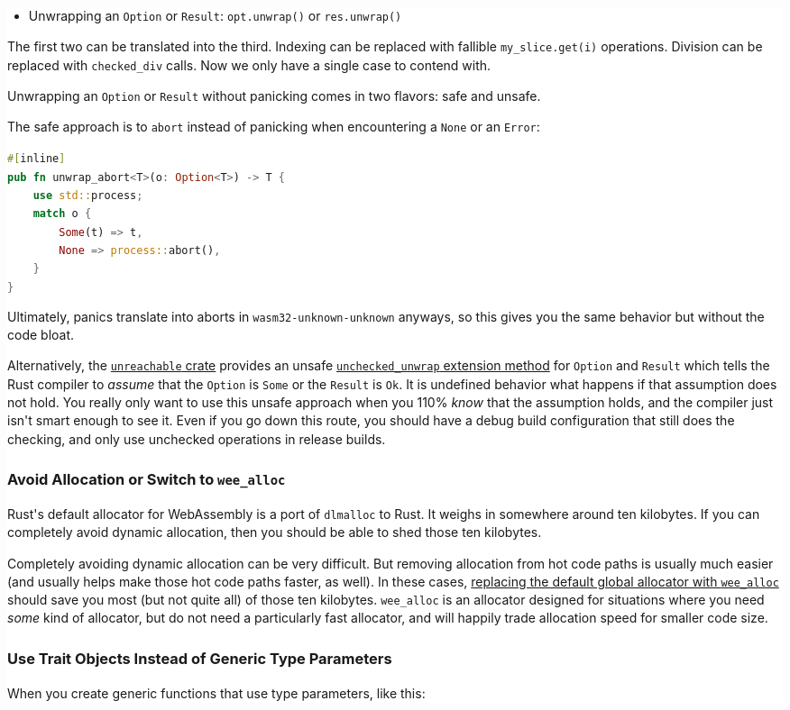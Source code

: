 * Unwrapping an `Option` or `Result`: `opt.unwrap()` or `res.unwrap()`

The first two can be translated into the third. Indexing can be replaced with
fallible `my_slice.get(i)` operations. Division can be replaced with
`checked_div` calls. Now we only have a single case to contend with.

Unwrapping an `Option` or `Result` without panicking comes in two flavors: safe
and unsafe.

The safe approach is to `abort` instead of panicking when encountering a `None`
or an `Error`:

```rust
#[inline]
pub fn unwrap_abort<T>(o: Option<T>) -> T {
    use std::process;
    match o {
        Some(t) => t,
        None => process::abort(),
    }
}
```

Ultimately, panics translate into aborts in `wasm32-unknown-unknown` anyways, so
this gives you the same behavior but without the code bloat.

Alternatively, the [`unreachable` crate][unreachable] provides an unsafe
[`unchecked_unwrap` extension method][unchecked_unwrap] for `Option` and
`Result` which tells the Rust compiler to *assume* that the `Option` is `Some`
or the `Result` is `Ok`. It is undefined behavior what happens if that
assumption does not hold. You really only want to use this unsafe approach when
you 110% *know* that the assumption holds, and the compiler just isn't smart
enough to see it. Even if you go down this route, you should have a debug build
configuration that still does the checking, and only use unchecked operations in
release builds.

[unreachable]: https://crates.io/crates/unreachable
[unchecked_unwrap]: https://docs.rs/unreachable/1.0.0/unreachable/trait.UncheckedOptionExt.html#tymethod.unchecked_unwrap

### Avoid Allocation or Switch to `wee_alloc`

Rust's default allocator for WebAssembly is a port of `dlmalloc` to Rust. It
weighs in somewhere around ten kilobytes. If you can completely avoid dynamic
allocation, then you should be able to shed those ten kilobytes.

Completely avoiding dynamic allocation can be very difficult. But removing
allocation from hot code paths is usually much easier (and usually helps make
those hot code paths faster, as well). In these cases, [replacing the default
global allocator with `wee_alloc`][wee_alloc] should save you most (but not
quite all) of those ten kilobytes. `wee_alloc` is an allocator designed for
situations where you need *some* kind of allocator, but do not need a
particularly fast allocator, and will happily trade allocation speed for smaller
code size.

[wee_alloc]: https://github.com/rustwasm/wee_alloc

### Use Trait Objects Instead of Generic Type Parameters

When you create generic functions that use type parameters, like this:


[hacks]: https://hacks.mozilla.org/2018/01/making-webassembly-even-faster-firefoxs-new-streaming-and-tiering-compiler/
[Binaryen]: https://github.com/WebAssembly/binaryen
[twiggy]: https://github.com/rustwasm/twiggy
[snip]: https://github.com/fitzgen/wasm-snip